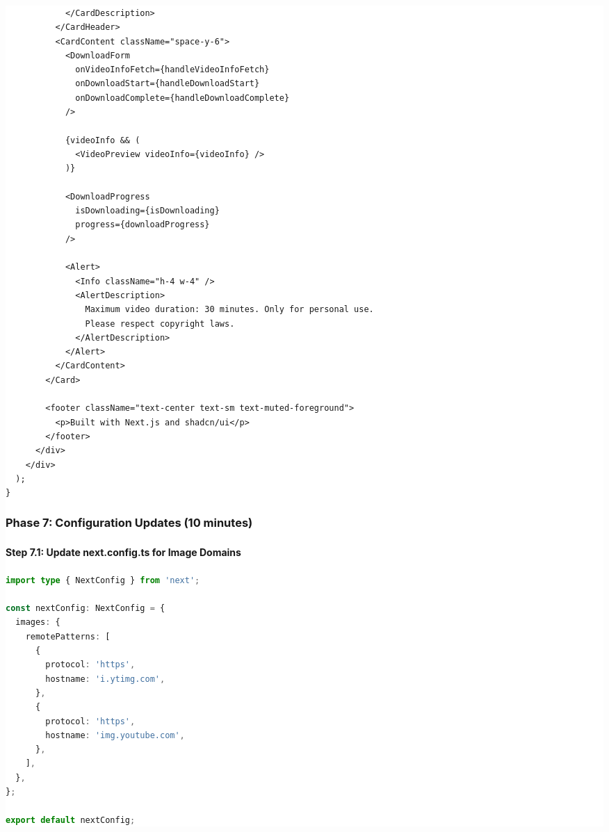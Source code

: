 ```tsx
            </CardDescription>
          </CardHeader>
          <CardContent className="space-y-6">
            <DownloadForm
              onVideoInfoFetch={handleVideoInfoFetch}
              onDownloadStart={handleDownloadStart}
              onDownloadComplete={handleDownloadComplete}
            />

            {videoInfo && (
              <VideoPreview videoInfo={videoInfo} />
            )}

            <DownloadProgress 
              isDownloading={isDownloading} 
              progress={downloadProgress}
            />

            <Alert>
              <Info className="h-4 w-4" />
              <AlertDescription>
                Maximum video duration: 30 minutes. Only for personal use.
                Please respect copyright laws.
              </AlertDescription>
            </Alert>
          </CardContent>
        </Card>

        <footer className="text-center text-sm text-muted-foreground">
          <p>Built with Next.js and shadcn/ui</p>
        </footer>
      </div>
    </div>
  );
}
```

### Phase 7: Configuration Updates (10 minutes)

#### Step 7.1: Update next.config.ts for Image Domains
```typescript
import type { NextConfig } from 'next';

const nextConfig: NextConfig = {
  images: {
    remotePatterns: [
      {
        protocol: 'https',
        hostname: 'i.ytimg.com',
      },
      {
        protocol: 'https',
        hostname: 'img.youtube.com',
      },
    ],
  },
};

export default nextConfig;
```
